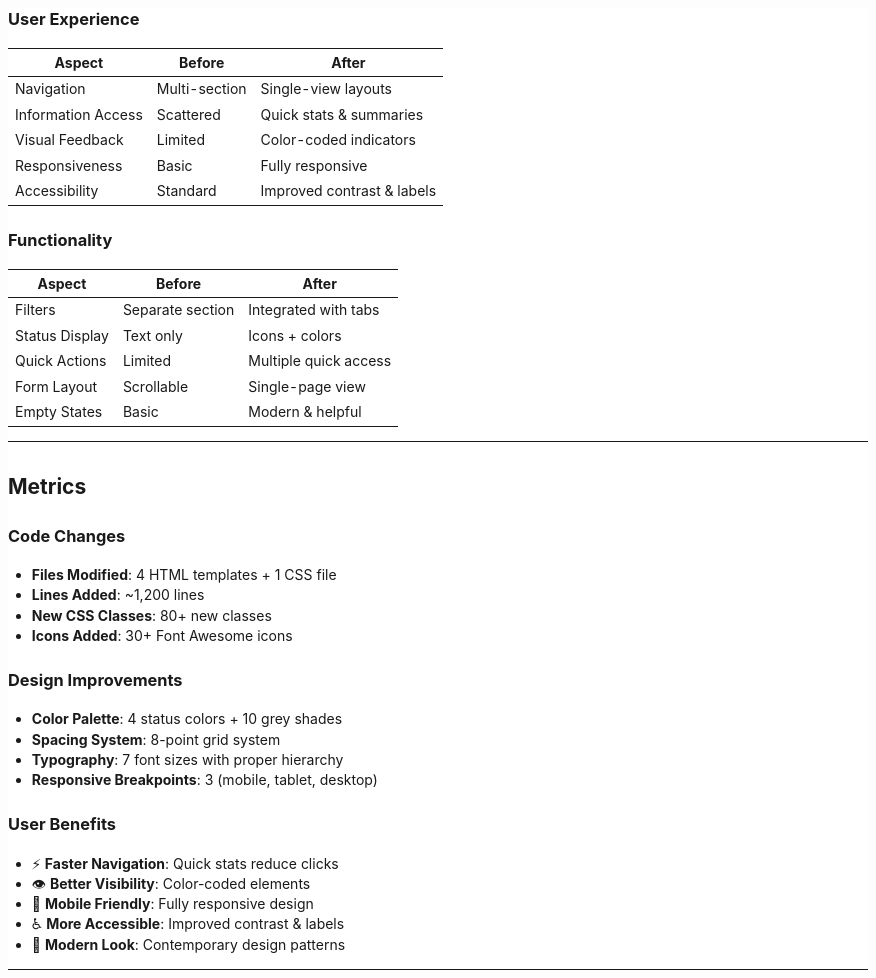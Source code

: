 ### User Experience
| Aspect | Before | After |
|--------|--------|-------|
| Navigation | Multi-section | Single-view layouts |
| Information Access | Scattered | Quick stats & summaries |
| Visual Feedback | Limited | Color-coded indicators |
| Responsiveness | Basic | Fully responsive |
| Accessibility | Standard | Improved contrast & labels |

### Functionality
| Aspect | Before | After |
|--------|--------|-------|
| Filters | Separate section | Integrated with tabs |
| Status Display | Text only | Icons + colors |
| Quick Actions | Limited | Multiple quick access |
| Form Layout | Scrollable | Single-page view |
| Empty States | Basic | Modern & helpful |

---

## Metrics

### Code Changes
- **Files Modified**: 4 HTML templates + 1 CSS file
- **Lines Added**: ~1,200 lines
- **New CSS Classes**: 80+ new classes
- **Icons Added**: 30+ Font Awesome icons

### Design Improvements
- **Color Palette**: 4 status colors + 10 grey shades
- **Spacing System**: 8-point grid system
- **Typography**: 7 font sizes with proper hierarchy
- **Responsive Breakpoints**: 3 (mobile, tablet, desktop)

### User Benefits
- ⚡ **Faster Navigation**: Quick stats reduce clicks
- 👁️ **Better Visibility**: Color-coded elements
- 📱 **Mobile Friendly**: Fully responsive design
- ♿ **More Accessible**: Improved contrast & labels
- 🎨 **Modern Look**: Contemporary design patterns

---

